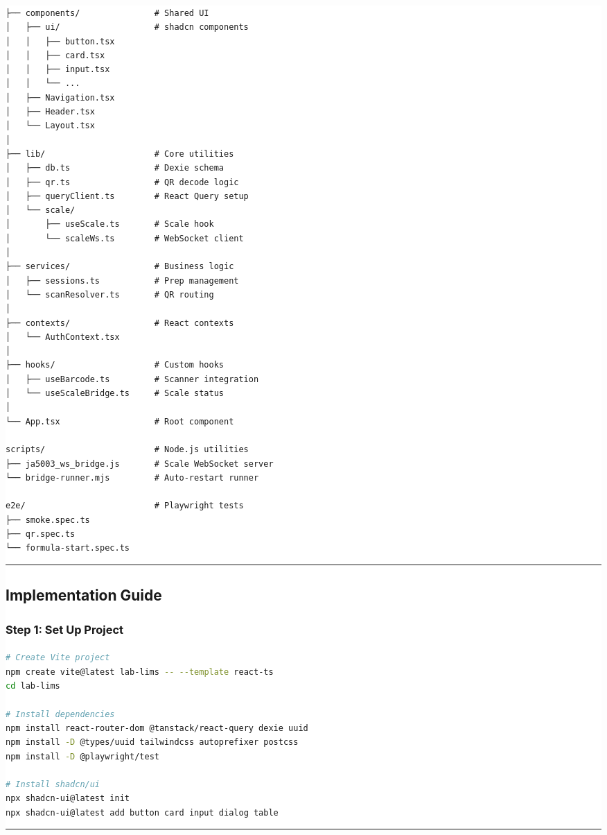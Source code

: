 ```
├── components/               # Shared UI
│   ├── ui/                   # shadcn components
│   │   ├── button.tsx
│   │   ├── card.tsx
│   │   ├── input.tsx
│   │   └── ...
│   ├── Navigation.tsx
│   ├── Header.tsx
│   └── Layout.tsx
│
├── lib/                      # Core utilities
│   ├── db.ts                 # Dexie schema
│   ├── qr.ts                 # QR decode logic
│   ├── queryClient.ts        # React Query setup
│   └── scale/
│       ├── useScale.ts       # Scale hook
│       └── scaleWs.ts        # WebSocket client
│
├── services/                 # Business logic
│   ├── sessions.ts           # Prep management
│   └── scanResolver.ts       # QR routing
│
├── contexts/                 # React contexts
│   └── AuthContext.tsx
│
├── hooks/                    # Custom hooks
│   ├── useBarcode.ts         # Scanner integration
│   └── useScaleBridge.ts     # Scale status
│
└── App.tsx                   # Root component

scripts/                      # Node.js utilities
├── ja5003_ws_bridge.js       # Scale WebSocket server
└── bridge-runner.mjs         # Auto-restart runner

e2e/                          # Playwright tests
├── smoke.spec.ts
├── qr.spec.ts
└── formula-start.spec.ts
```

---

## Implementation Guide

### Step 1: Set Up Project

```bash
# Create Vite project
npm create vite@latest lab-lims -- --template react-ts
cd lab-lims

# Install dependencies
npm install react-router-dom @tanstack/react-query dexie uuid
npm install -D @types/uuid tailwindcss autoprefixer postcss
npm install -D @playwright/test

# Install shadcn/ui
npx shadcn-ui@latest init
npx shadcn-ui@latest add button card input dialog table
```

---